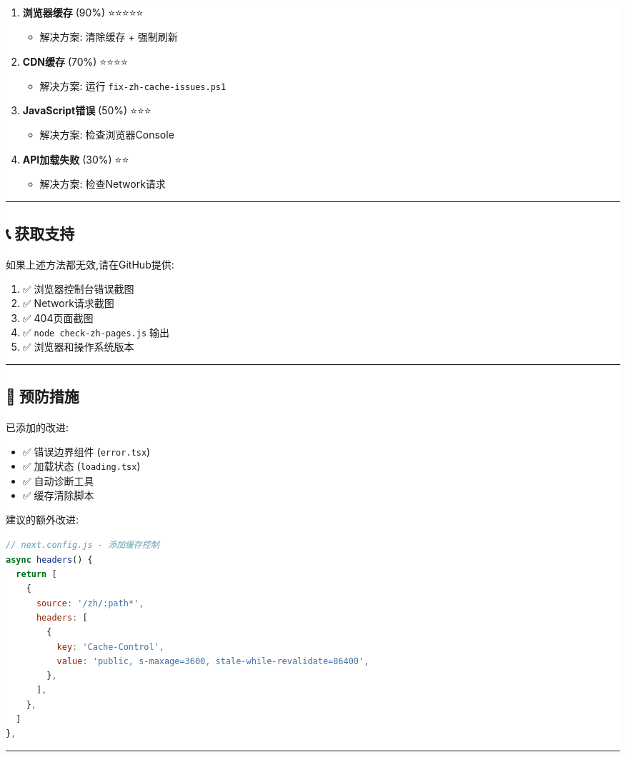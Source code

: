 1. **浏览器缓存** (90%) ⭐⭐⭐⭐⭐
   - 解决方案: 清除缓存 + 强制刷新

2. **CDN缓存** (70%) ⭐⭐⭐⭐
   - 解决方案: 运行 `fix-zh-cache-issues.ps1`

3. **JavaScript错误** (50%) ⭐⭐⭐
   - 解决方案: 检查浏览器Console

4. **API加载失败** (30%) ⭐⭐
   - 解决方案: 检查Network请求

---

## 📞 获取支持

如果上述方法都无效,请在GitHub提供:

1. ✅ 浏览器控制台错误截图
2. ✅ Network请求截图  
3. ✅ 404页面截图
4. ✅ `node check-zh-pages.js` 输出
5. ✅ 浏览器和操作系统版本

---

## 🚀 预防措施

已添加的改进:

- ✅ 错误边界组件 (`error.tsx`)
- ✅ 加载状态 (`loading.tsx`)  
- ✅ 自动诊断工具
- ✅ 缓存清除脚本

建议的额外改进:

```javascript
// next.config.js - 添加缓存控制
async headers() {
  return [
    {
      source: '/zh/:path*',
      headers: [
        {
          key: 'Cache-Control',
          value: 'public, s-maxage=3600, stale-while-revalidate=86400',
        },
      ],
    },
  ]
},
```

---
